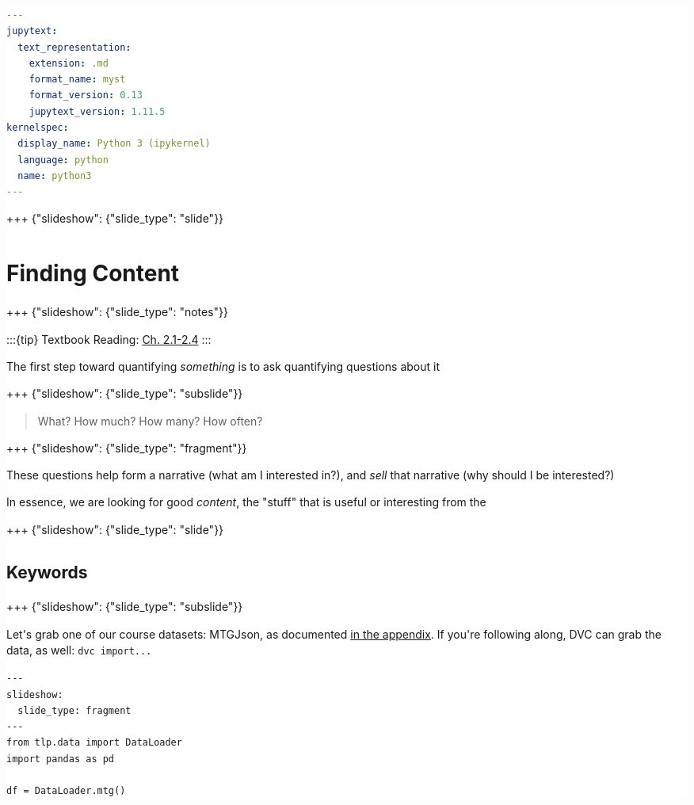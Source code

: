 ```yaml
---
jupytext:
  text_representation:
    extension: .md
    format_name: myst
    format_version: 0.13
    jupytext_version: 1.11.5
kernelspec:
  display_name: Python 3 (ipykernel)
  language: python
  name: python3
---
```


+++ {"slideshow": {"slide_type": "slide"}}

# Finding Content

+++ {"slideshow": {"slide_type": "notes"}}

:::{tip}
Textbook Reading: [Ch. 2.1-2.4](https://web.stanford.edu/~jurafsky/slp3/2.pdf)
:::

The first step toward quantifying _something_ is to ask quantifying questions about it

+++ {"slideshow": {"slide_type": "subslide"}}

> What? How much? How many? How often?

+++ {"slideshow": {"slide_type": "fragment"}}

These questions help form a narrative (what am I interested in?), and _sell_ that narrative (why should I be interested?)

In essence, we are looking for good _content_, the "stuff" that is useful or interesting from the

+++ {"slideshow": {"slide_type": "slide"}}

## Keywords

+++ {"slideshow": {"slide_type": "subslide"}}

Let's grab one of our course datasets: MTGJson, as documented [in the appendix](content/appendix/datasets/mtgjson). If you're following along, DVC can grab the data, as well: `dvc import...`

```{code-cell}
---
slideshow:
  slide_type: fragment
---
from tlp.data import DataLoader
import pandas as pd

df = DataLoader.mtg()
```
